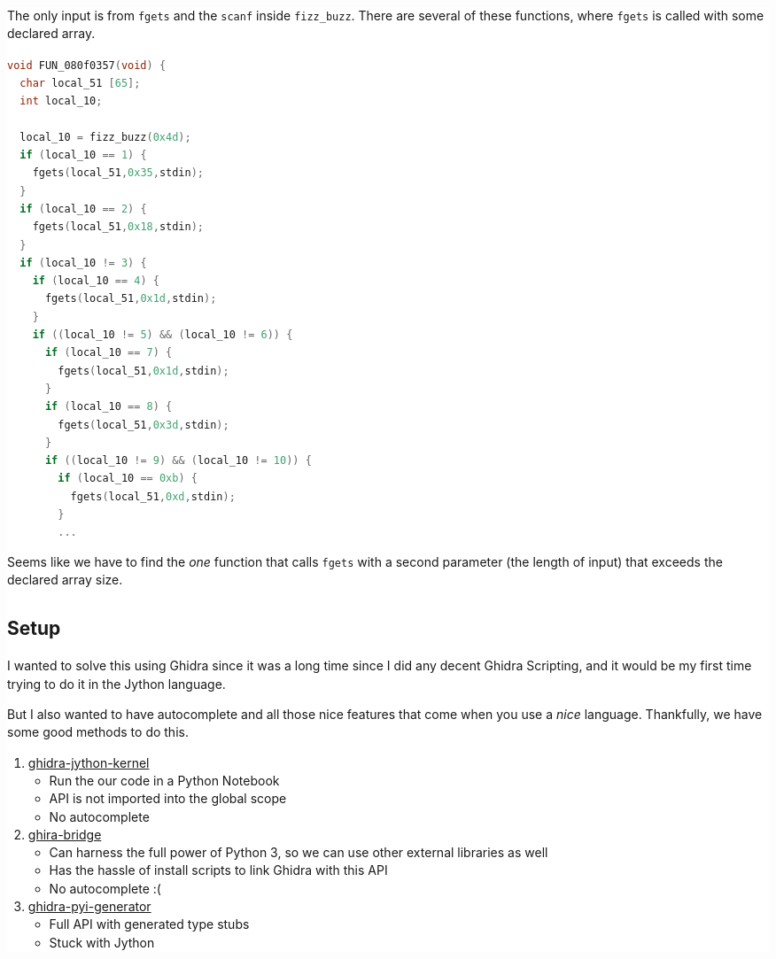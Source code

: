 The only input is from `fgets` and the `scanf` inside `fizz_buzz`. There are several of these functions, where `fgets` is called with some declared array.
```c
void FUN_080f0357(void) {
  char local_51 [65];
  int local_10;
  
  local_10 = fizz_buzz(0x4d);
  if (local_10 == 1) {
    fgets(local_51,0x35,stdin);
  }
  if (local_10 == 2) {
    fgets(local_51,0x18,stdin);
  }
  if (local_10 != 3) {
    if (local_10 == 4) {
      fgets(local_51,0x1d,stdin);
    }
    if ((local_10 != 5) && (local_10 != 6)) {
      if (local_10 == 7) {
        fgets(local_51,0x1d,stdin);
      }
      if (local_10 == 8) {
        fgets(local_51,0x3d,stdin);
      }
      if ((local_10 != 9) && (local_10 != 10)) {
        if (local_10 == 0xb) {
          fgets(local_51,0xd,stdin);
        }
        ...
```

Seems like we have to find the _one_ function that calls `fgets` with a second parameter (the length of input) that exceeds the declared array size.

## Setup
I wanted to solve this using Ghidra since it was a long time since I did any decent Ghidra Scripting, and it would be my first time trying to do it in the Jython language.

But I also wanted to have autocomplete and all those nice features that come when you use a _nice_ language. Thankfully, we have some good methods to do this.

1. [ghidra-jython-kernel](https://github.com/AllsafeCyberSecurity/ghidra-jython-kernel)
    - Run the our code in a Python Notebook
    - API is not imported into the global scope
    - No autocomplete
2. [ghira-bridge](https://pypi.org/project/ghidra-bridge/)
    - Can harness the full power of Python 3, so we can use other external libraries as well
    - Has the hassle of install scripts to link Ghidra with this API
    - No autocomplete :(
3. [ghidra-pyi-generator](https://github.com/VDOO-Connected-Trust/ghidra-pyi-generator)
    - Full API with generated type stubs
    - Stuck with Jython
